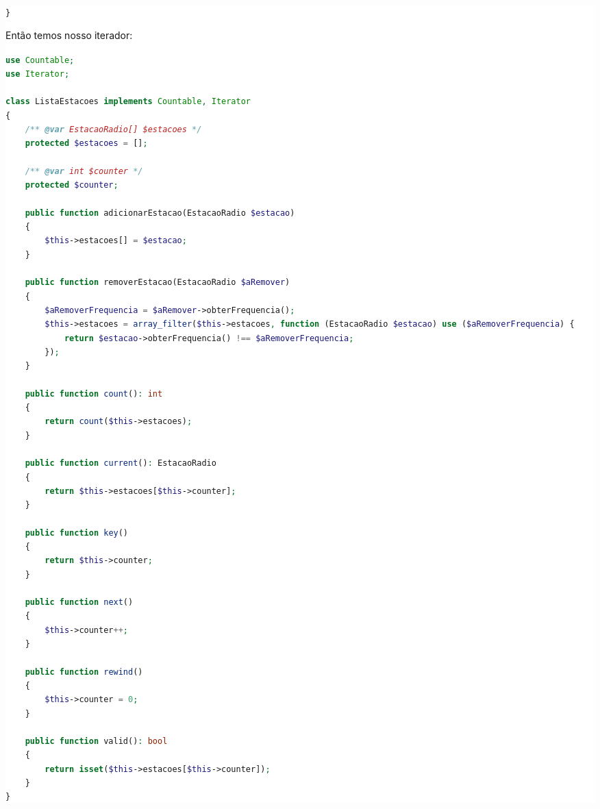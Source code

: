 ```php
}
```

Então temos nosso iterador:

```php
use Countable;
use Iterator;

class ListaEstacoes implements Countable, Iterator
{
    /** @var EstacaoRadio[] $estacoes */
    protected $estacoes = [];

    /** @var int $counter */
    protected $counter;

    public function adicionarEstacao(EstacaoRadio $estacao)
    {
        $this->estacoes[] = $estacao;
    }

    public function removerEstacao(EstacaoRadio $aRemover)
    {
        $aRemoverFrequencia = $aRemover->obterFrequencia();
        $this->estacoes = array_filter($this->estacoes, function (EstacaoRadio $estacao) use ($aRemoverFrequencia) {
            return $estacao->obterFrequencia() !== $aRemoverFrequencia;
        });
    }

    public function count(): int
    {
        return count($this->estacoes);
    }

    public function current(): EstacaoRadio
    {
        return $this->estacoes[$this->counter];
    }

    public function key()
    {
        return $this->counter;
    }

    public function next()
    {
        $this->counter++;
    }

    public function rewind()
    {
        $this->counter = 0;
    }

    public function valid(): bool
    {
        return isset($this->estacoes[$this->counter]);
    }
}
```
